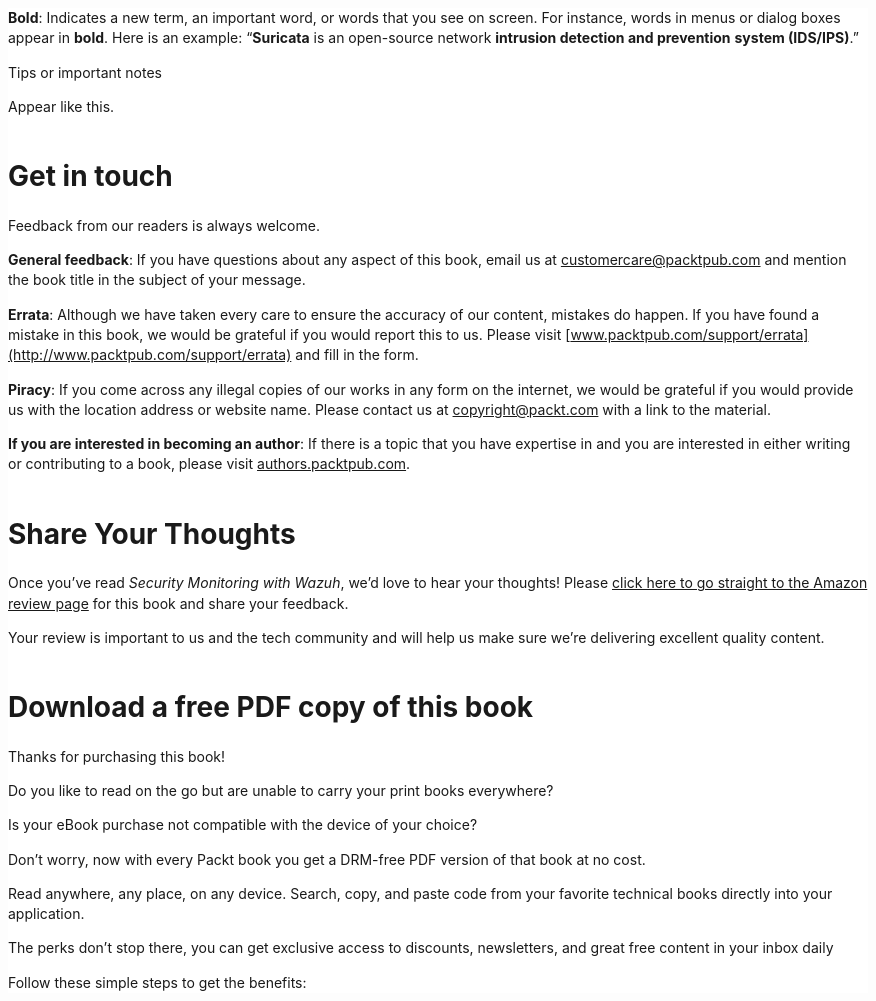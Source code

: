 **Bold**: Indicates a new term, an important word, or words that you see on screen. For instance, words in menus or dialog boxes appear in **bold**. Here is an example: “**Suricata** is an open-source network **intrusion detection and prevention** **system (IDS/IPS)**.”

Tips or important notes

Appear like this.

# Get in touch

Feedback from our readers is always welcome.

**General feedback**: If you have questions about any aspect of this book, email us at customercare@packtpub.com and mention the book title in the subject of your message.

**Errata**: Although we have taken every care to ensure the accuracy of our content, mistakes do happen. If you have found a mistake in this book, we would be grateful if you would report this to us. Please visit [www.packtpub.com/support/errata](http://www.packtpub.com/support/errata) and fill in the form.

**Piracy**: If you come across any illegal copies of our works in any form on the internet, we would be grateful if you would provide us with the location address or website name. Please contact us at copyright@packt.com with a link to the material.

**If you are interested in becoming an author**: If there is a topic that you have expertise in and you are interested in either writing or contributing to a book, please visit [authors.packtpub.com](http://authors.packtpub.com).

# Share Your Thoughts

Once you’ve read *Security Monitoring with Wazuh*, we’d love to hear your thoughts! Please [click here to go straight to the Amazon review page](https://packt.link/r/1-837-63215-4) for this book and share your feedback.

Your review is important to us and the tech community and will help us make sure we’re delivering excellent quality content.

# Download a free PDF copy of this book

Thanks for purchasing this book!

Do you like to read on the go but are unable to carry your print books everywhere?

Is your eBook purchase not compatible with the device of your choice?

Don’t worry, now with every Packt book you get a DRM-free PDF version of that book at no cost.

Read anywhere, any place, on any device. Search, copy, and paste code from your favorite technical books directly into your application.

The perks don’t stop there, you can get exclusive access to discounts, newsletters, and great free content in your inbox daily

Follow these simple steps to get the benefits:
